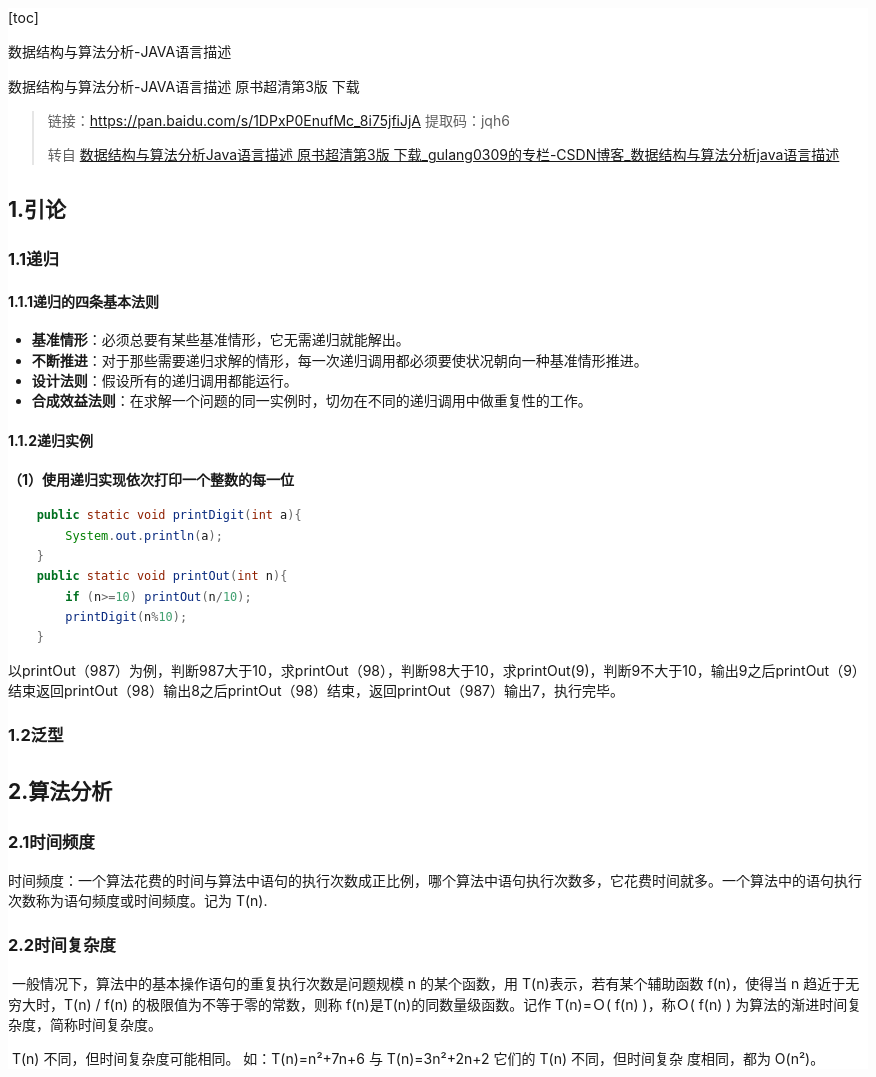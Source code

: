 [toc]

数据结构与算法分析-JAVA语言描述

数据结构与算法分析-JAVA语言描述 原书超清第3版 下载

> 链接：https://pan.baidu.com/s/1DPxP0EnufMc_8i75jfiJjA   提取码：jqh6
>
> 转自 [数据结构与算法分析Java语言描述 原书超清第3版 下载_gulang0309的专栏-CSDN博客_数据结构与算法分析java语言描述](https://blog.csdn.net/gulang0309/article/details/88657633)

## 1.引论

### 1.1递归

#### 1.1.1递归的四条基本法则

- **基准情形**：必须总要有某些基准情形，它无需递归就能解出。
- **不断推进**：对于那些需要递归求解的情形，每一次递归调用都必须要使状况朝向一种基准情形推进。
- **设计法则**：假设所有的递归调用都能运行。
- **合成效益法则**：在求解一个问题的同一实例时，切勿在不同的递归调用中做重复性的工作。

#### 1.1.2递归实例

**（1）使用递归实现依次打印一个整数的每一位**

```java
    public static void printDigit(int a){
        System.out.println(a);
    }
	public static void printOut(int n){
        if (n>=10) printOut(n/10);
        printDigit(n%10);
    }
```

​		以printOut（987）为例，判断987大于10，求printOut（98），判断98大于10，求printOut(9)，判断9不大于10，输出9之后printOut（9）结束返回printOut（98）输出8之后printOut（98）结束，返回printOut（987）输出7，执行完毕。

### 1.2泛型

## 2.算法分析

### 2.1时间频度

​	时间频度：一个算法花费的时间与算法中语句的执行次数成正比例，哪个算法中语句执行次数多，它花费时间就多。一个算法中的语句执行次数称为语句频度或时间频度。记为 T(n).

### 2.2时间复杂度

​	一般情况下，算法中的基本操作语句的重复执行次数是问题规模 n 的某个函数，用 T(n)表示，若有某个辅助函数 f(n)，使得当 n 趋近于无穷大时，T(n) / f(n) 的极限值为不等于零的常数，则称 f(n)是T(n)的同数量级函数。记作 T(n)=Ｏ( f(n) )，称Ｏ( f(n) ) 为算法的渐进时间复杂度，简称时间复杂度。 

​	 T(n) 不同，但时间复杂度可能相同。 如：T(n)=n²+7n+6 与 T(n)=3n²+2n+2 它们的 T(n) 不同，但时间复杂 度相同，都为 O(n²)。 
